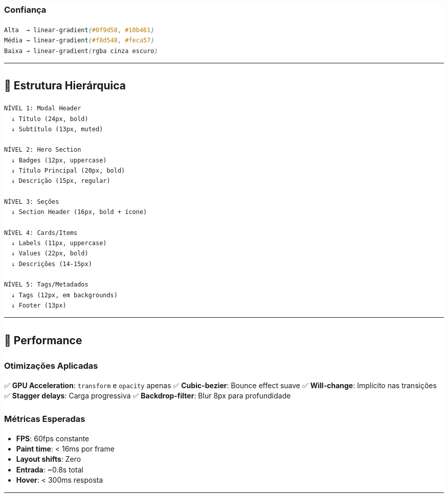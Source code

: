 ### Confiança
```css
Alta  → linear-gradient(#0f9d58, #10b461)
Média → linear-gradient(#f8d548, #feca57)
Baixa → linear-gradient(rgba cinza escuro)
```

---

## 📐 Estrutura Hierárquica

```
NÍVEL 1: Modal Header
  ↓ Título (24px, bold)
  ↓ Subtítulo (13px, muted)

NÍVEL 2: Hero Section
  ↓ Badges (12px, uppercase)
  ↓ Título Principal (20px, bold)
  ↓ Descrição (15px, regular)

NÍVEL 3: Seções
  ↓ Section Header (16px, bold + ícone)
  
NÍVEL 4: Cards/Items
  ↓ Labels (11px, uppercase)
  ↓ Values (22px, bold)
  ↓ Descrições (14-15px)
  
NÍVEL 5: Tags/Metadados
  ↓ Tags (12px, em backgrounds)
  ↓ Footer (13px)
```

---

## 🚀 Performance

### Otimizações Aplicadas
✅ **GPU Acceleration**: `transform` e `opacity` apenas
✅ **Cubic-bezier**: Bounce effect suave
✅ **Will-change**: Implícito nas transições
✅ **Stagger delays**: Carga progressiva
✅ **Backdrop-filter**: Blur 8px para profundidade

### Métricas Esperadas
- **FPS**: 60fps constante
- **Paint time**: < 16ms por frame
- **Layout shifts**: Zero
- **Entrada**: ~0.8s total
- **Hover**: < 300ms resposta

---